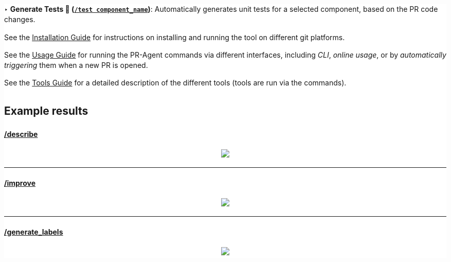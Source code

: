 ‣ **Generate Tests 💎 ([`/test component_name`](./docs/TEST.md))**: Automatically generates unit tests for a selected component, based on the PR code changes.


See the [Installation Guide](./INSTALL.md) for instructions on installing and running the tool on different git platforms.

See the [Usage Guide](./Usage.md) for running the PR-Agent commands via different interfaces, including _CLI_, _online usage_, or by _automatically triggering_ them when a new PR is opened.

See the [Tools Guide](./docs/TOOLS_GUIDE.md) for a detailed description of the different tools (tools are run via the commands).


## Example results
</div>
<h4><a href="https://github.com/Codium-ai/pr-agent/pull/530">/describe</a></h4>
<div align="center">
<p float="center">
<img src="https://www.codium.ai/images/pr_agent/describe_new_short_main.png" width="800">
</p>
</div>
<hr>
<h4><a href="https://github.com/Codium-ai/pr-agent/pull/472#discussion_r1435819374">/improve</a></h4>

<div align="center">
<p float="center">
<kbd>
<img src="https://www.codium.ai/images/pr_agent/improve_short_main.png" width="768">
</kbd>
</p>

</div>
<hr>
<h4><a href="https://github.com/Codium-ai/pr-agent/pull/530">/generate_labels</a></h4>
<div align="center">
<p float="center">
<kbd><img src="https://www.codium.ai/images/pr_agent/geneare_custom_labels_main_short.png" width="300"></kbd>
</p>
</div>

[//]: # (<h4><a href="https://github.com/Codium-ai/pr-agent/pull/78#issuecomment-1639739496">/reflect_and_review:</a></h4>)

[//]: # (<div align="center">)

[//]: # (<p float="center">)

[//]: # (<img src="https://www.codium.ai/images/reflect_and_review.gif" width="800">)

[//]: # (</p>)

[//]: # (</div>)

[//]: # (<h4><a href="https://github.com/Codium-ai/pr-agent/pull/229#issuecomment-1695020538">/ask:</a></h4>)

[//]: # (<div align="center">)

[//]: # (<p float="center">)

[//]: # (<img src="https://www.codium.ai/images/ask-2.gif" width="800">)

[//]: # (</p>)

[//]: # (</div>)

[//]: # (<h4><a href="https://github.com/Codium-ai/pr-agent/pull/229#issuecomment-1695024952">/improve:</a></h4>)

[//]: # (<div align="center">)

[//]: # (<p float="center">)

[//]: # (<img src="https://www.codium.ai/images/improve-2.gif" width="800">)

[//]: # (</p>)

[//]: # (</div>)
<div align="left">
